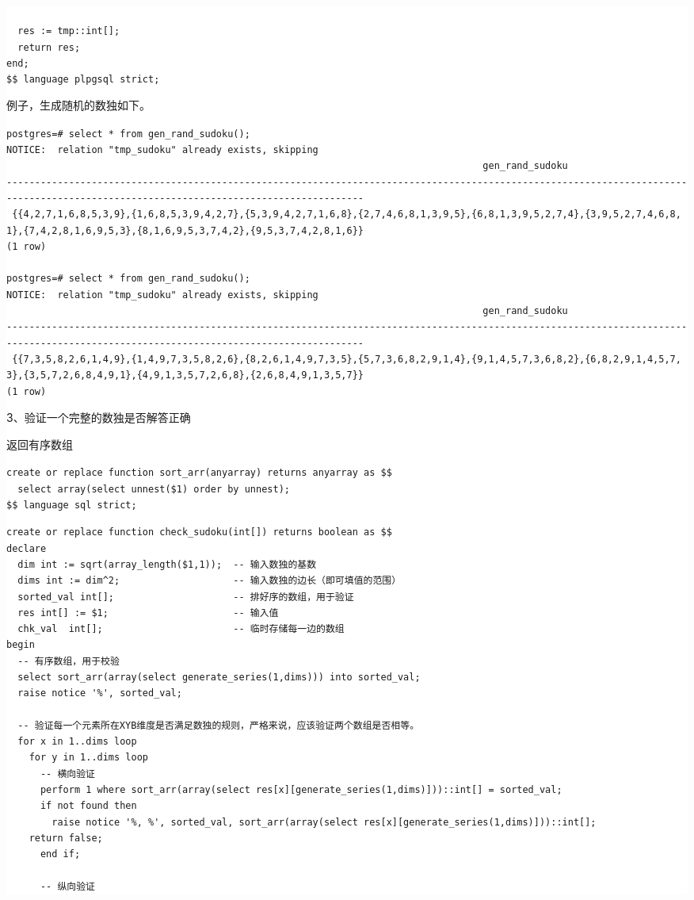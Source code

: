```  
    
  res := tmp::int[];  
  return res;  
end;  
$$ language plpgsql strict;  
```  
  
例子，生成随机的数独如下。  
  
```  
postgres=# select * from gen_rand_sudoku();  
NOTICE:  relation "tmp_sudoku" already exists, skipping  
                                                                                    gen_rand_sudoku                                                                                      
---------------------------------------------------------------------------------------------------------------------------------------------------------------------------------------  
 {{4,2,7,1,6,8,5,3,9},{1,6,8,5,3,9,4,2,7},{5,3,9,4,2,7,1,6,8},{2,7,4,6,8,1,3,9,5},{6,8,1,3,9,5,2,7,4},{3,9,5,2,7,4,6,8,1},{7,4,2,8,1,6,9,5,3},{8,1,6,9,5,3,7,4,2},{9,5,3,7,4,2,8,1,6}}  
(1 row)  
  
postgres=# select * from gen_rand_sudoku();  
NOTICE:  relation "tmp_sudoku" already exists, skipping  
                                                                                    gen_rand_sudoku                                                                                      
---------------------------------------------------------------------------------------------------------------------------------------------------------------------------------------  
 {{7,3,5,8,2,6,1,4,9},{1,4,9,7,3,5,8,2,6},{8,2,6,1,4,9,7,3,5},{5,7,3,6,8,2,9,1,4},{9,1,4,5,7,3,6,8,2},{6,8,2,9,1,4,5,7,3},{3,5,7,2,6,8,4,9,1},{4,9,1,3,5,7,2,6,8},{2,6,8,4,9,1,3,5,7}}  
(1 row)  
```  
    
3、验证一个完整的数独是否解答正确  
  
返回有序数组  
  
```  
create or replace function sort_arr(anyarray) returns anyarray as $$    
  select array(select unnest($1) order by unnest);  
$$ language sql strict;  
```  
  
```  
create or replace function check_sudoku(int[]) returns boolean as $$  
declare  
  dim int := sqrt(array_length($1,1));  -- 输入数独的基数  
  dims int := dim^2;                    -- 输入数独的边长（即可填值的范围）  
  sorted_val int[];                     -- 排好序的数组，用于验证  
  res int[] := $1;                      -- 输入值  
  chk_val  int[];                       -- 临时存储每一边的数组  
begin  
  -- 有序数组，用于校验   
  select sort_arr(array(select generate_series(1,dims))) into sorted_val;      
  raise notice '%', sorted_val;  
  
  -- 验证每一个元素所在XYB维度是否满足数独的规则，严格来说，应该验证两个数组是否相等。  
  for x in 1..dims loop  
    for y in 1..dims loop    
      -- 横向验证      
      perform 1 where sort_arr(array(select res[x][generate_series(1,dims)]))::int[] = sorted_val;      
      if not found then      
        raise notice '%, %', sorted_val, sort_arr(array(select res[x][generate_series(1,dims)]))::int[];  
	return false;     
      end if;      
            
      -- 纵向验证      
```